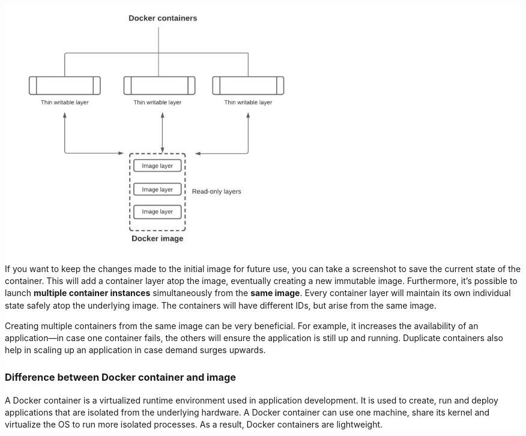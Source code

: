 <img alt="Docker containers" src="img/containers.jpg" title="Docker containers" width="500"/>

If you want to keep the changes made to the initial image for future use, you can take a screenshot to save the current state of the container. This will add a container layer atop the image, eventually creating a new immutable image.
Furthermore, it’s possible to launch **multiple container instances** simultaneously from the **same image**. Every container layer will maintain its own individual state safely atop the underlying image. The containers will have different IDs, but arise from the same image.

Creating multiple containers from the same image can be very beneficial. For example, it increases the availability of an application—in case one container fails, the others will ensure the application is still up and running. Duplicate containers also help in scaling up an application in case demand surges upwards.

### Difference between Docker container and image
A Docker container is a virtualized runtime environment used in application development. It is used to create, run and deploy applications that are isolated from the underlying hardware. A Docker container can use one machine, share its kernel and virtualize the OS to run more isolated processes. As a result, Docker containers are lightweight.
